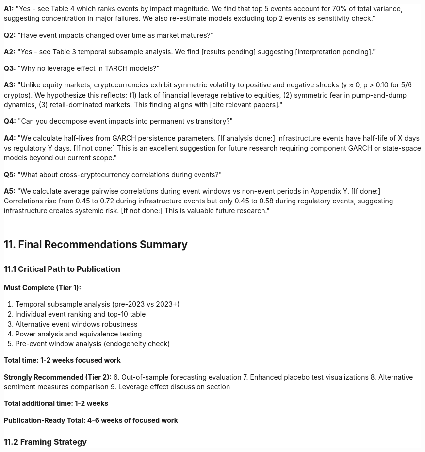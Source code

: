 **A1:** "Yes - see Table 4 which ranks events by impact magnitude. We find that top 5 events account for 70% of total variance, suggesting concentration in major failures. We also re-estimate models excluding top 2 events as sensitivity check."

**Q2:** "Have event impacts changed over time as market matures?"

**A2:** "Yes - see Table 3 temporal subsample analysis. We find [results pending] suggesting [interpretation pending]."

**Q3:** "Why no leverage effect in TARCH models?"

**A3:** "Unlike equity markets, cryptocurrencies exhibit symmetric volatility to positive and negative shocks (γ ≈ 0, p > 0.10 for 5/6 cryptos). We hypothesize this reflects: (1) lack of financial leverage relative to equities, (2) symmetric fear in pump-and-dump dynamics, (3) retail-dominated markets. This finding aligns with [cite relevant papers]."

**Q4:** "Can you decompose event impacts into permanent vs transitory?"

**A4:** "We calculate half-lives from GARCH persistence parameters. [If analysis done:] Infrastructure events have half-life of X days vs regulatory Y days. [If not done:] This is an excellent suggestion for future research requiring component GARCH or state-space models beyond our current scope."

**Q5:** "What about cross-cryptocurrency correlations during events?"

**A5:** "We calculate average pairwise correlations during event windows vs non-event periods in Appendix Y. [If done:] Correlations rise from 0.45 to 0.72 during infrastructure events but only 0.45 to 0.58 during regulatory events, suggesting infrastructure creates systemic risk. [If not done:] This is valuable future research."

---

## 11. Final Recommendations Summary

### 11.1 Critical Path to Publication

**Must Complete (Tier 1):**
1. Temporal subsample analysis (pre-2023 vs 2023+)
2. Individual event ranking and top-10 table
3. Alternative event windows robustness
4. Power analysis and equivalence testing
5. Pre-event window analysis (endogeneity check)

**Total time: 1-2 weeks focused work**

**Strongly Recommended (Tier 2):**
6. Out-of-sample forecasting evaluation
7. Enhanced placebo test visualizations
8. Alternative sentiment measures comparison
9. Leverage effect discussion section

**Total additional time: 1-2 weeks**

**Publication-Ready Total: 4-6 weeks of focused work**

### 11.2 Framing Strategy
